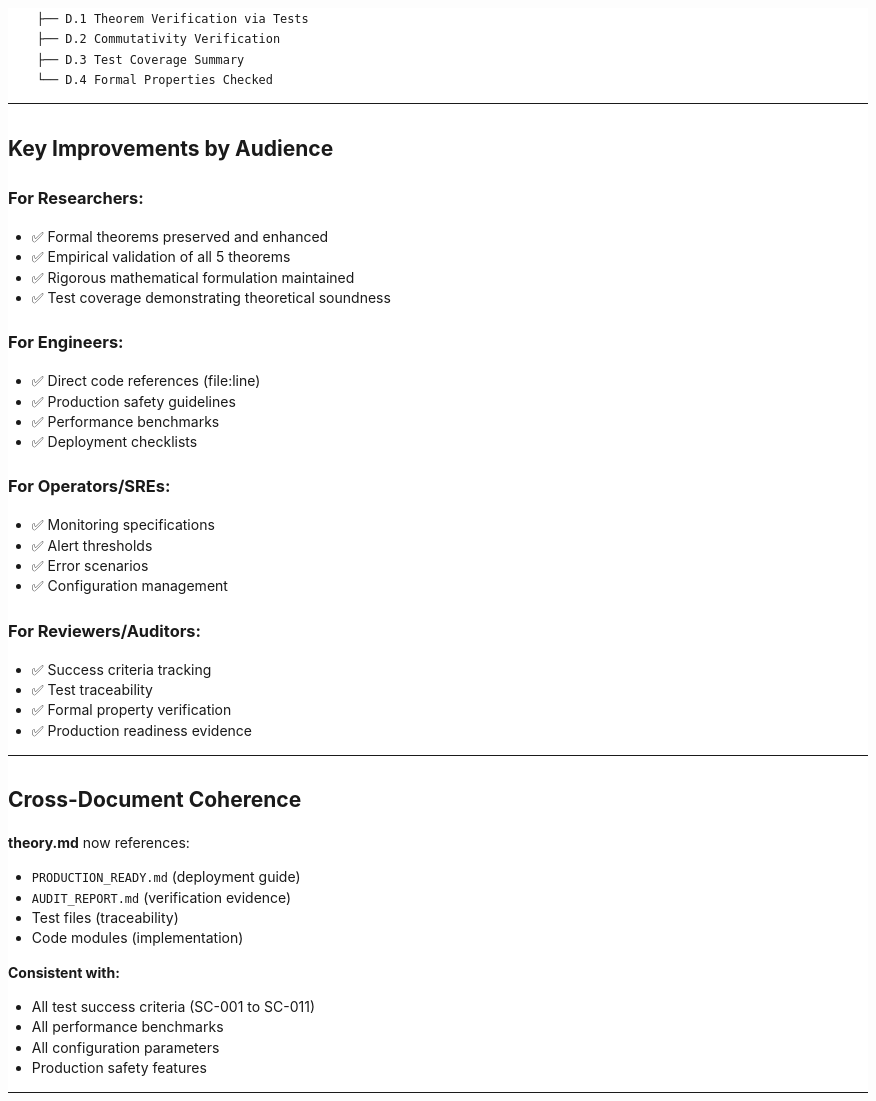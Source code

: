 ```
    ├── D.1 Theorem Verification via Tests
    ├── D.2 Commutativity Verification
    ├── D.3 Test Coverage Summary
    └── D.4 Formal Properties Checked
```

---

## Key Improvements by Audience

### For Researchers:
- ✅ Formal theorems preserved and enhanced
- ✅ Empirical validation of all 5 theorems
- ✅ Rigorous mathematical formulation maintained
- ✅ Test coverage demonstrating theoretical soundness

### For Engineers:
- ✅ Direct code references (file:line)
- ✅ Production safety guidelines
- ✅ Performance benchmarks
- ✅ Deployment checklists

### For Operators/SREs:
- ✅ Monitoring specifications
- ✅ Alert thresholds
- ✅ Error scenarios
- ✅ Configuration management

### For Reviewers/Auditors:
- ✅ Success criteria tracking
- ✅ Test traceability
- ✅ Formal property verification
- ✅ Production readiness evidence

---

## Cross-Document Coherence

**theory.md** now references:
- `PRODUCTION_READY.md` (deployment guide)
- `AUDIT_REPORT.md` (verification evidence)
- Test files (traceability)
- Code modules (implementation)

**Consistent with:**
- All test success criteria (SC-001 to SC-011)
- All performance benchmarks
- All configuration parameters
- Production safety features

---